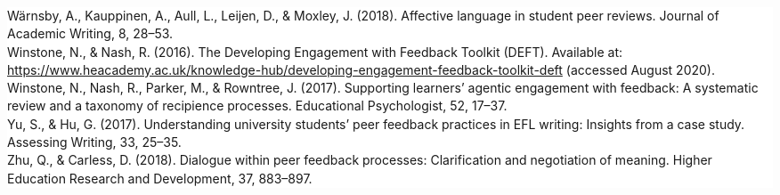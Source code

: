 Wärnsby, A., Kauppinen, A., Aull, L., Leijen, D., & Moxley, J. (2018). Affective language in student peer reviews. Journal of Academic Writing, 8, 28–53.   
Winstone, N., & Nash, R. (2016). The Developing Engagement with Feedback Toolkit (DEFT). Available at: https://www.heacademy.ac.uk/knowledge-hub/developing-engagement-feedback-toolkit-deft (accessed August 2020).   
Winstone, N., Nash, R., Parker, M., & Rowntree, J. (2017). Supporting learners’ agentic engagement with feedback: A systematic review and a taxonomy of recipience processes. Educational Psychologist, 52, 17–37.   
Yu, S., & Hu, G. (2017). Understanding university students’ peer feedback practices in EFL writing: Insights from a case study. Assessing Writing, 33, 25–35.   
Zhu, Q., & Carless, D. (2018). Dialogue within peer feedback processes: Clarification and negotiation of meaning. Higher Education Research and Development, 37, 883–897.